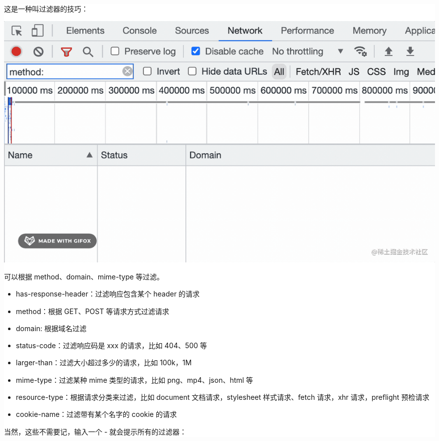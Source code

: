 这是一种叫过滤器的技巧：

![](./images/aa9406b435064e679a29e56dd1741cc0~tplv-k3u1fbpfcp-watermark.image.png)

可以根据 method、domain、mime-type 等过滤。

- has-response-header：过滤响应包含某个 header 的请求

- method：根据 GET、POST 等请求方式过滤请求

- domain: 根据域名过滤

- status-code：过滤响应码是 xxx 的请求，比如 404、500 等

- larger-than：过滤大小超过多少的请求，比如 100k，1M

- mime-type：过滤某种 mime 类型的请求，比如 png、mp4、json、html 等

- resource-type：根据请求分类来过滤，比如 document 文档请求，stylesheet 样式请求、fetch 请求，xhr 请求，preflight 预检请求

- cookie-name：过滤带有某个名字的 cookie 的请求


当然，这些不需要记，输入一个 - 就会提示所有的过滤器：
